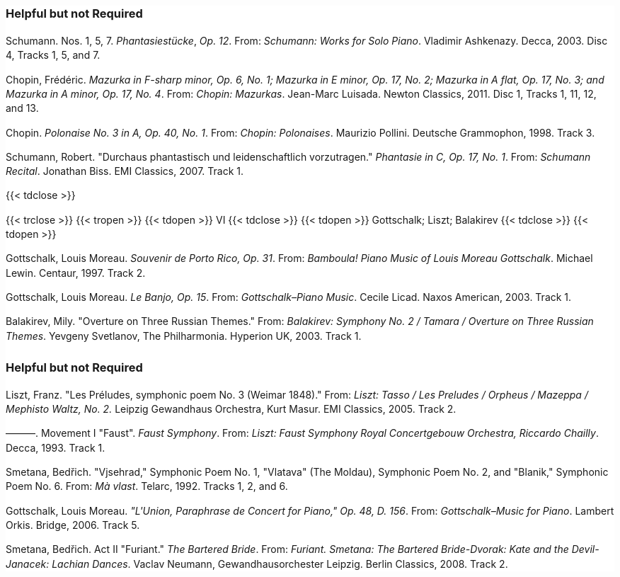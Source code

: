 ### Helpful but not Required

Schumann. Nos. 1, 5, 7. _Phantasiestücke_, _Op. 12_. From: _Schumann: Works for Solo Piano_. Vladimir Ashkenazy. Decca, 2003. Disc 4, Tracks 1, 5, and 7.

Chopin, Frédéric. _Mazurka in F-sharp minor, Op. 6, No. 1; Mazurka in E minor, Op. 17, No. 2; Mazurka in A flat, Op. 17, No. 3; and Mazurka in A minor, Op. 17, No. 4_. From: _Chopin: Mazurkas_. Jean-Marc Luisada. Newton Classics, 2011. Disc 1, Tracks 1, 11, 12, and 13.

Chopin. _Polonaise No. 3 in A, Op. 40, No. 1_. From: _Chopin: Polonaises_. Maurizio Pollini. Deutsche Grammophon, 1998. Track 3.

Schumann, Robert. "Durchaus phantastisch und leidenschaftlich vorzutragen." _Phantasie in C, Op. 17, No. 1_. From: _Schumann Recital_. Jonathan Biss. EMI Classics, 2007. Track 1.


{{< tdclose >}}

{{< trclose >}}
{{< tropen >}}
{{< tdopen >}}
VI
{{< tdclose >}}
{{< tdopen >}}
Gottschalk; Liszt; Balakirev
{{< tdclose >}}
{{< tdopen >}}


Gottschalk, Louis Moreau. _Souvenir de Porto Rico, Op. 31_. From: _Bamboula! Piano Music of Louis Moreau Gottschalk_. Michael Lewin. Centaur, 1997. Track 2.

Gottschalk, Louis Moreau. _Le Banjo, Op. 15_. From: _Gottschalk–Piano Music_. Cecile Licad. Naxos American, 2003. Track 1.

Balakirev, Mily. "Overture on Three Russian Themes." From: _Balakirev: Symphony No. 2 / Tamara / Overture on Three Russian Themes_. Yevgeny Svetlanov, The Philharmonia. Hyperion UK, 2003. Track 1.

### Helpful but not Required

Liszt, Franz. "Les Préludes, symphonic poem No. 3 (Weimar 1848)." From: _Liszt: Tasso / Les Preludes / Orpheus / Mazeppa / Mephisto Waltz, No. 2._ Leipzig Gewandhaus Orchestra, Kurt Masur. EMI Classics, 2005. Track 2.

———. Movement I "Faust". _Faust Symphony_. From: _Liszt: Faust Symphony Royal Concertgebouw Orchestra, Riccardo Chailly_. Decca, 1993. Track 1.

Smetana, Bedřich. "Vjsehrad," Symphonic Poem No. 1, "Vlatava" (The Moldau), Symphonic Poem No. 2, and "Blanik," Symphonic Poem No. 6. From: _Mà vlast_. Telarc, 1992. Tracks 1, 2, and 6.

Gottschalk, Louis Moreau. _"L'Union, Paraphrase de Concert for Piano," Op. 48, D. 156_. From: _Gottschalk–Music for Piano_. Lambert Orkis. Bridge, 2006. Track 5.

Smetana, Bedřich. Act II "Furiant." _The Bartered Bride_. From: _Furiant. Smetana: The Bartered Bride-Dvorak: Kate and the Devil-Janacek: Lachian Dances_. Vaclav Neumann, Gewandhausorchester Leipzig. Berlin Classics, 2008. Track 2.

